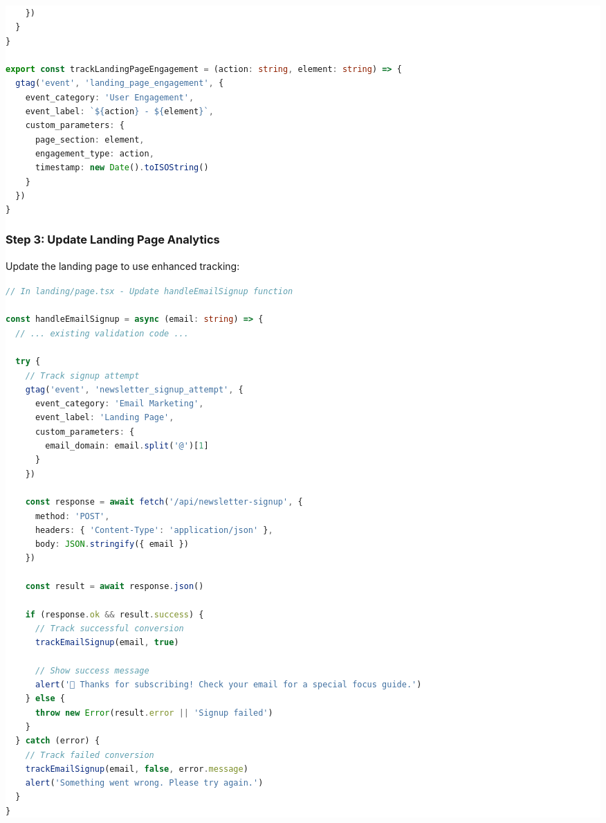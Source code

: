 ```typescript
    })
  }
}

export const trackLandingPageEngagement = (action: string, element: string) => {
  gtag('event', 'landing_page_engagement', {
    event_category: 'User Engagement',
    event_label: `${action} - ${element}`,
    custom_parameters: {
      page_section: element,
      engagement_type: action,
      timestamp: new Date().toISOString()
    }
  })
}
```

### Step 3: Update Landing Page Analytics

Update the landing page to use enhanced tracking:

```typescript
// In landing/page.tsx - Update handleEmailSignup function

const handleEmailSignup = async (email: string) => {
  // ... existing validation code ...

  try {
    // Track signup attempt
    gtag('event', 'newsletter_signup_attempt', {
      event_category: 'Email Marketing',
      event_label: 'Landing Page',
      custom_parameters: {
        email_domain: email.split('@')[1]
      }
    })

    const response = await fetch('/api/newsletter-signup', {
      method: 'POST',
      headers: { 'Content-Type': 'application/json' },
      body: JSON.stringify({ email })
    })

    const result = await response.json()

    if (response.ok && result.success) {
      // Track successful conversion
      trackEmailSignup(email, true)
      
      // Show success message
      alert('🎉 Thanks for subscribing! Check your email for a special focus guide.')
    } else {
      throw new Error(result.error || 'Signup failed')
    }
  } catch (error) {
    // Track failed conversion
    trackEmailSignup(email, false, error.message)
    alert('Something went wrong. Please try again.')
  }
}
```
